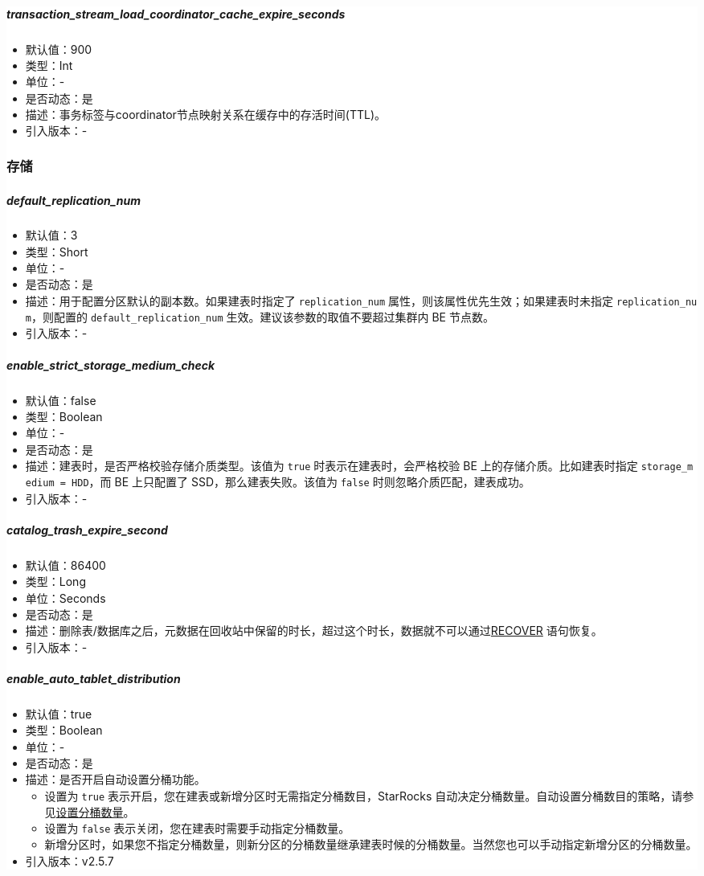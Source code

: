 ##### transaction_stream_load_coordinator_cache_expire_seconds

- 默认值：900
- 类型：Int
- 单位：-
- 是否动态：是
- 描述：事务标签与coordinator节点映射关系在缓存中的存活时间(TTL)。
- 引入版本：-

### 存储

##### default_replication_num

- 默认值：3
- 类型：Short
- 单位：-
- 是否动态：是
- 描述：用于配置分区默认的副本数。如果建表时指定了 `replication_num` 属性，则该属性优先生效；如果建表时未指定 `replication_num`，则配置的 `default_replication_num` 生效。建议该参数的取值不要超过集群内 BE 节点数。
- 引入版本：-

##### enable_strict_storage_medium_check

- 默认值：false
- 类型：Boolean
- 单位：-
- 是否动态：是
- 描述：建表时，是否严格校验存储介质类型。该值为 `true` 时表示在建表时，会严格校验 BE 上的存储介质。比如建表时指定 `storage_medium = HDD`，而 BE 上只配置了 SSD，那么建表失败。该值为 `false` 时则忽略介质匹配，建表成功。
- 引入版本：-

##### catalog_trash_expire_second

- 默认值：86400
- 类型：Long
- 单位：Seconds
- 是否动态：是
- 描述：删除表/数据库之后，元数据在回收站中保留的时长，超过这个时长，数据就不可以通过[RECOVER](../../sql-reference/sql-statements/backup_restore/RECOVER.md) 语句恢复。
- 引入版本：-

##### enable_auto_tablet_distribution

- 默认值：true
- 类型：Boolean
- 单位：-
- 是否动态：是
- 描述：是否开启自动设置分桶功能。
  - 设置为 `true` 表示开启，您在建表或新增分区时无需指定分桶数目，StarRocks 自动决定分桶数量。自动设置分桶数目的策略，请参见[设置分桶数量](../../table_design/data_distribution/Data_distribution.md#设置分桶数量)。
  - 设置为 `false` 表示关闭，您在建表时需要手动指定分桶数量。
  - 新增分区时，如果您不指定分桶数量，则新分区的分桶数量继承建表时候的分桶数量。当然您也可以手动指定新增分区的分桶数量。
- 引入版本：v2.5.7
